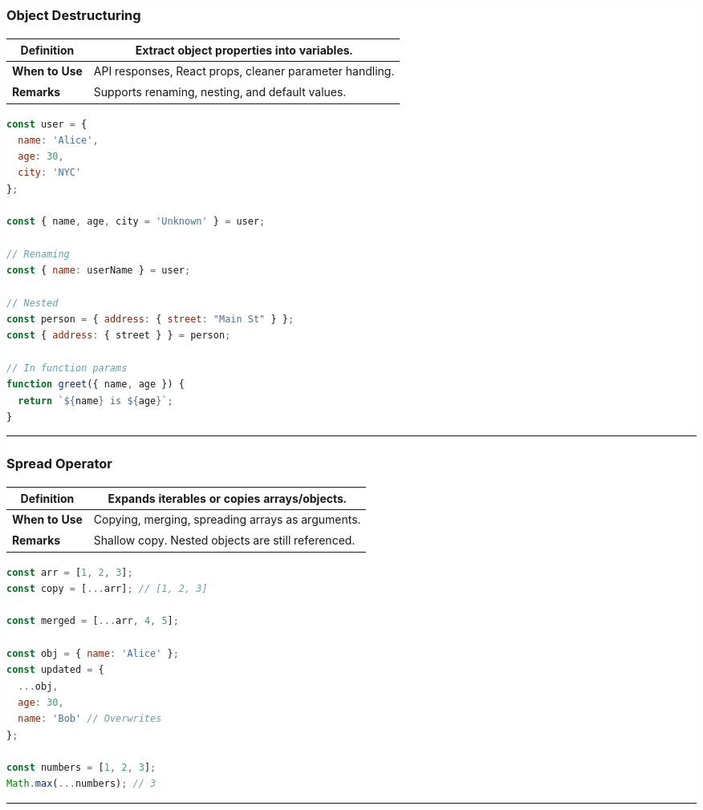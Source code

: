 
### **Object Destructuring**

| **Definition**  | Extract object properties into variables.               |
| --------------- | ------------------------------------------------------- |
| **When to Use** | API responses, React props, cleaner parameter handling. |
| **Remarks**     | Supports renaming, nesting, and default values.         |

```javascript
const user = {
  name: 'Alice',
  age: 30,
  city: 'NYC'
};

const { name, age, city = 'Unknown' } = user;

// Renaming
const { name: userName } = user;

// Nested
const person = { address: { street: "Main St" } };
const { address: { street } } = person;

// In function params
function greet({ name, age }) {
  return `${name} is ${age}`;
}
```

---

### **Spread Operator**

| **Definition**  | Expands iterables or copies arrays/objects.        |
| --------------- | -------------------------------------------------- |
| **When to Use** | Copying, merging, spreading arrays as arguments.   |
| **Remarks**     | Shallow copy. Nested objects are still referenced. |

```javascript
const arr = [1, 2, 3];
const copy = [...arr]; // [1, 2, 3]

const merged = [...arr, 4, 5];

const obj = { name: 'Alice' };
const updated = {
  ...obj,
  age: 30,
  name: 'Bob' // Overwrites
};

const numbers = [1, 2, 3];
Math.max(...numbers); // 3
```

---

  [id]: 12345,
  [propName]: 100,
  [`level_${2}`]: "hard",
  [Symbol('id')]: 123